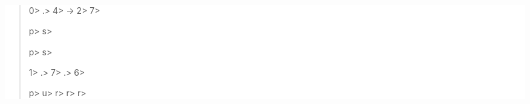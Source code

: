 >  >
>  >
>  >
>  >
> 0>
> .>
> 4>
> ->
> 2>
> 7>
> 
>
>  >
> p>
> s>
>  >
>  >
>  >
>  >
>  >
>  >
>  >
>  >
>  >
>  >
>  >
>  >
>  >
>  >
>  >
>  >
>  >
>  >
>  >
>  >
>  >
>  >
>  >
>  >
>  >
> p>
> s>
>  >
>  >
>  >
>  >
>  >
>  >
> 1>
> .>
> 7>
> .>
> 6>
> 
>
>  >
> p>
> u>
> r>
> r>
> r>
>  >
>  >
>  >
